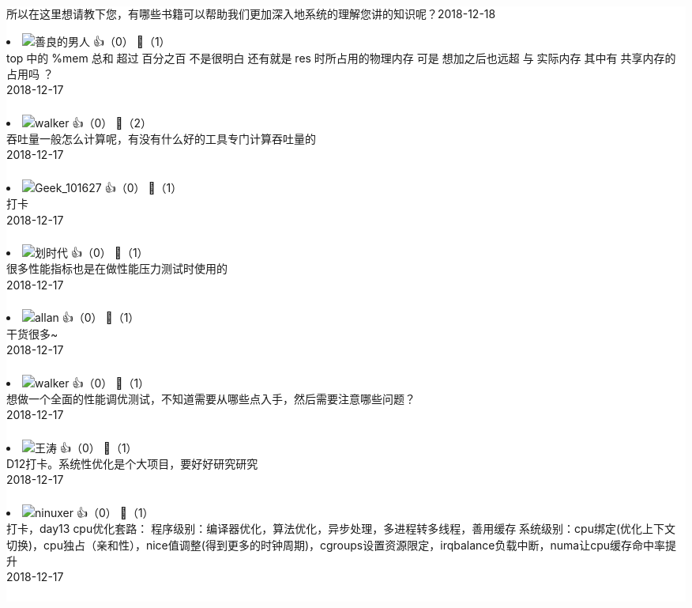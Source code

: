 所以在这里想请教下您，有哪些书籍可以帮助我们更加深入地系统的理解您讲的知识呢？</div>2018-12-18</li><br/><li><img src="https://static001.geekbang.org/account/avatar/00/14/12/d8/12879eb7.jpg" width="30px"><span>善良的男人</span> 👍（0） 💬（1）<div>top  中的  %mem   总和  超过 百分之百  不是很明白   还有就是  res  时所占用的物理内存   可是 想加之后也远超 与 实际内存  其中有 共享内存的占用吗 ？</div>2018-12-17</li><br/><li><img src="https://static001.geekbang.org/account/avatar/00/14/34/bb/0b971fca.jpg" width="30px"><span>walker</span> 👍（0） 💬（2）<div>吞吐量一般怎么计算呢，有没有什么好的工具专门计算吞吐量的</div>2018-12-17</li><br/><li><img src="https://static001.geekbang.org/account/avatar/00/10/55/35/09e7dfde.jpg" width="30px"><span>Geek_101627</span> 👍（0） 💬（1）<div>打卡</div>2018-12-17</li><br/><li><img src="http://thirdwx.qlogo.cn/mmopen/vi_32/2o1Izf2YyJSnnI0ErZ51pYRlnrmibqUTaia3tCU1PjMxuwyXSKOLUYiac2TQ5pd5gNGvS81fVqKWGvDsZLTM8zhWg/132" width="30px"><span>划时代</span> 👍（0） 💬（1）<div>很多性能指标也是在做性能压力测试时使用的</div>2018-12-17</li><br/><li><img src="https://static001.geekbang.org/account/avatar/00/11/70/23/972dcd30.jpg" width="30px"><span>allan</span> 👍（0） 💬（1）<div>干货很多~</div>2018-12-17</li><br/><li><img src="https://static001.geekbang.org/account/avatar/00/14/34/bb/0b971fca.jpg" width="30px"><span>walker</span> 👍（0） 💬（1）<div>想做一个全面的性能调优测试，不知道需要从哪些点入手，然后需要注意哪些问题？</div>2018-12-17</li><br/><li><img src="https://static001.geekbang.org/account/avatar/00/14/11/fe/de00d8d8.jpg" width="30px"><span>王涛</span> 👍（0） 💬（1）<div>D12打卡。系统性优化是个大项目，要好好研究研究</div>2018-12-17</li><br/><li><img src="https://wx.qlogo.cn/mmopen/vi_32/PiajxSqBRaEKQMM4m7NHuicr55aRiblTSEWIYe0QqbpyHweaoAbG7j2v7UUElqqeP3Ihrm3UfDPDRb1Hv8LvPwXqA/132" width="30px"><span>ninuxer</span> 👍（0） 💬（1）<div>打卡，day13
cpu优化套路：
      程序级别：编译器优化，算法优化，异步处理，多进程转多线程，善用缓存
      系统级别：cpu绑定(优化上下文切换)，cpu独占（亲和性），nice值调整(得到更多的时钟周期)，cgroups设置资源限定，irqbalance负载中断，numa让cpu缓存命中率提升</div>2018-12-17</li><br/>
</ul>